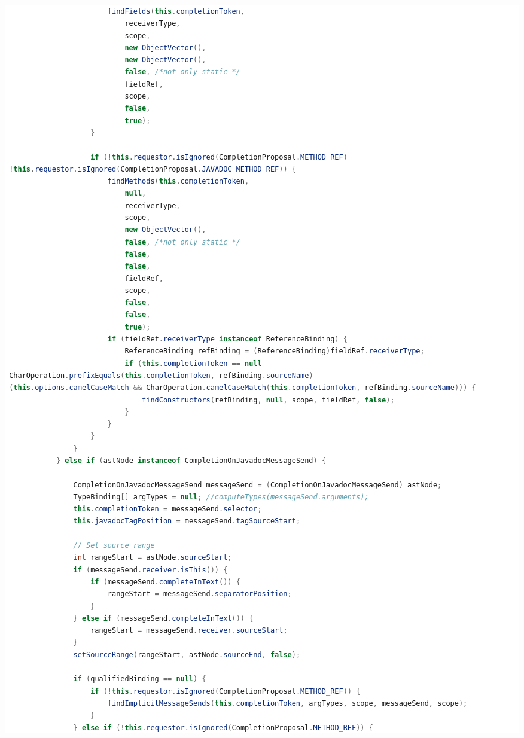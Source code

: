 ```java
						findFields(this.completionToken,
							receiverType,
							scope,
							new ObjectVector(),
							new ObjectVector(),
							false, /*not only static */
							fieldRef,
							scope,
							false,
							true);
					}

					if (!this.requestor.isIgnored(CompletionProposal.METHOD_REF)
 !this.requestor.isIgnored(CompletionProposal.JAVADOC_METHOD_REF)) {
						findMethods(this.completionToken,
							null,
							receiverType,
							scope,
							new ObjectVector(),
							false, /*not only static */
							false,
							false,
							fieldRef,
							scope,
							false,
							false,
							true);
						if (fieldRef.receiverType instanceof ReferenceBinding) {
							ReferenceBinding refBinding = (ReferenceBinding)fieldRef.receiverType;
							if (this.completionToken == null
 CharOperation.prefixEquals(this.completionToken, refBinding.sourceName)
 (this.options.camelCaseMatch && CharOperation.camelCaseMatch(this.completionToken, refBinding.sourceName))) {
								findConstructors(refBinding, null, scope, fieldRef, false);
							}
						}
					}
				}
			} else if (astNode instanceof CompletionOnJavadocMessageSend) {

				CompletionOnJavadocMessageSend messageSend = (CompletionOnJavadocMessageSend) astNode;
				TypeBinding[] argTypes = null; //computeTypes(messageSend.arguments);
				this.completionToken = messageSend.selector;
				this.javadocTagPosition = messageSend.tagSourceStart;

				// Set source range
				int rangeStart = astNode.sourceStart;
				if (messageSend.receiver.isThis()) {
					if (messageSend.completeInText()) {
						rangeStart = messageSend.separatorPosition;
					}
				} else if (messageSend.completeInText()) {
					rangeStart = messageSend.receiver.sourceStart;
				}
				setSourceRange(rangeStart, astNode.sourceEnd, false);

				if (qualifiedBinding == null) {
					if (!this.requestor.isIgnored(CompletionProposal.METHOD_REF)) {
						findImplicitMessageSends(this.completionToken, argTypes, scope, messageSend, scope);
					}
				} else if (!this.requestor.isIgnored(CompletionProposal.METHOD_REF)) {
```